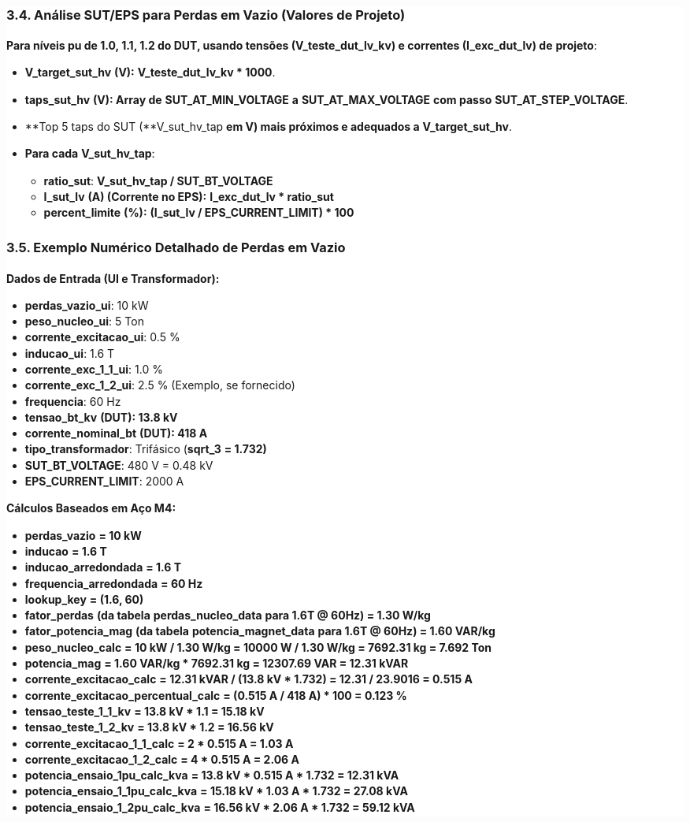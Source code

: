 
### 3.4. Análise SUT/EPS para Perdas em Vazio (Valores de Projeto)

 **Para níveis pu de 1.0, 1.1, 1.2 do DUT, usando tensões (**V_teste_dut_lv_kv**) e correntes (**I_exc_dut_lv**) de** **projeto**:

* **V_target_sut_hv** **(V):** **V_teste_dut_lv_kv * 1000**.
* **taps_sut_hv** **(V): Array de** **SUT_AT_MIN_VOLTAGE** **a** **SUT_AT_MAX_VOLTAGE** **com passo** **SUT_AT_STEP_VOLTAGE**.
* **Top 5 taps do SUT (**V_sut_hv_tap **em V) mais próximos e adequados a** **V_target_sut_hv**.
* **Para cada** **V_sut_hv_tap**:

  * **ratio_sut**: **V_sut_hv_tap / SUT_BT_VOLTAGE**
  * **I_sut_lv** **(A) (Corrente no EPS):** **I_exc_dut_lv * ratio_sut**
  * **percent_limite** **(%):** **(I_sut_lv / EPS_CURRENT_LIMIT) * 100**

### 3.5. Exemplo Numérico Detalhado de Perdas em Vazio

**Dados de Entrada (UI e Transformador):**

* **perdas_vazio_ui**: 10 kW
* **peso_nucleo_ui**: 5 Ton
* **corrente_excitacao_ui**: 0.5 %
* **inducao_ui**: 1.6 T
* **corrente_exc_1_1_ui**: 1.0 %
* **corrente_exc_1_2_ui**: 2.5 % (Exemplo, se fornecido)
* **frequencia**: 60 Hz
* **tensao_bt_kv** **(DUT): 13.8 kV**
* **corrente_nominal_bt** **(DUT): 418 A**
* **tipo_transformador**: Trifásico (**sqrt_3** **= 1.732)**
* **SUT_BT_VOLTAGE**: 480 V = 0.48 kV
* **EPS_CURRENT_LIMIT**: 2000 A

**Cálculos Baseados em Aço M4:**

* **perdas_vazio** **= 10 kW**
* **inducao** **= 1.6 T**
* **inducao_arredondada** **= 1.6 T**
* **frequencia_arredondada** **= 60 Hz**
* **lookup_key** **= (1.6, 60)**
* **fator_perdas** **(da tabela** **perdas_nucleo_data** **para 1.6T @ 60Hz) = 1.30 W/kg**
* **fator_potencia_mag** **(da tabela** **potencia_magnet_data** **para 1.6T @ 60Hz) = 1.60 VAR/kg**
* **peso_nucleo_calc** **= 10 kW / 1.30 W/kg = 10000 W / 1.30 W/kg = 7692.31 kg = 7.692 Ton**
* **potencia_mag** **= 1.60 VAR/kg * 7692.31 kg = 12307.69 VAR = 12.31 kVAR**
* **corrente_excitacao_calc** **= 12.31 kVAR / (13.8 kV * 1.732) = 12.31 / 23.9016 = 0.515 A**
* **corrente_excitacao_percentual_calc** **= (0.515 A / 418 A) * 100 = 0.123 %**
* **tensao_teste_1_1_kv** **= 13.8 kV * 1.1 = 15.18 kV**
* **tensao_teste_1_2_kv** **= 13.8 kV * 1.2 = 16.56 kV**
* **corrente_excitacao_1_1_calc** **= 2 * 0.515 A = 1.03 A**
* **corrente_excitacao_1_2_calc** **= 4 * 0.515 A = 2.06 A**
* **potencia_ensaio_1pu_calc_kva** **= 13.8 kV * 0.515 A * 1.732 = 12.31 kVA**
* **potencia_ensaio_1_1pu_calc_kva** **= 15.18 kV * 1.03 A * 1.732 = 27.08 kVA**
* **potencia_ensaio_1_2pu_calc_kva** **= 16.56 kV * 2.06 A * 1.732 = 59.12 kVA**

